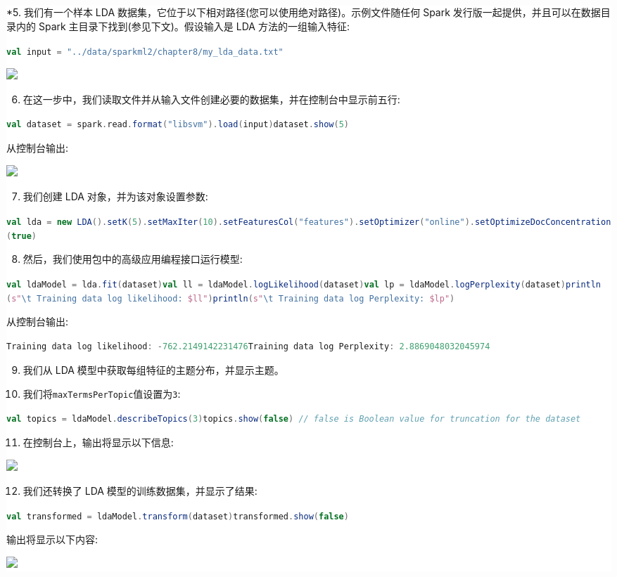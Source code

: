  *5.  我们有一个样本 LDA 数据集，它位于以下相对路径(您可以使用绝对路径)。示例文件随任何 Spark 发行版一起提供，并且可以在数据目录内的 Spark 主目录下找到(参见下文)。假设输入是 LDA 方法的一组输入特征:

```scala
val input = "../data/sparkml2/chapter8/my_lda_data.txt"
```

![](../images/00175.jpeg)

6.  在这一步中，我们读取文件并从输入文件创建必要的数据集，并在控制台中显示前五行:

```scala
val dataset = spark.read.format("libsvm").load(input)dataset.show(5)
```

从控制台输出:

![](../images/00176.gif)

7.  我们创建 LDA 对象，并为该对象设置参数:

```scala
val lda = new LDA().setK(5).setMaxIter(10).setFeaturesCol("features").setOptimizer("online").setOptimizeDocConcentration(true)
```

8.  然后，我们使用包中的高级应用编程接口运行模型:

```scala
val ldaModel = lda.fit(dataset)val ll = ldaModel.logLikelihood(dataset)val lp = ldaModel.logPerplexity(dataset)println(s"\t Training data log likelihood: $ll")println(s"\t Training data log Perplexity: $lp")
```

从控制台输出:

```scala
Training data log likelihood: -762.2149142231476Training data log Perplexity: 2.8869048032045974
```

9.  我们从 LDA 模型中获取每组特征的主题分布，并显示主题。

10.  我们将`maxTermsPerTopic`值设置为`3`:

```scala
val topics = ldaModel.describeTopics(3)topics.show(false) // false is Boolean value for truncation for the dataset
```

11.  在控制台上，输出将显示以下信息:

![](../images/00177.jpeg)

12.  我们还转换了 LDA 模型的训练数据集，并显示了结果:

```scala
val transformed = ldaModel.transform(dataset)transformed.show(false)
```

输出将显示以下内容:

![](../images/00178.jpeg)
